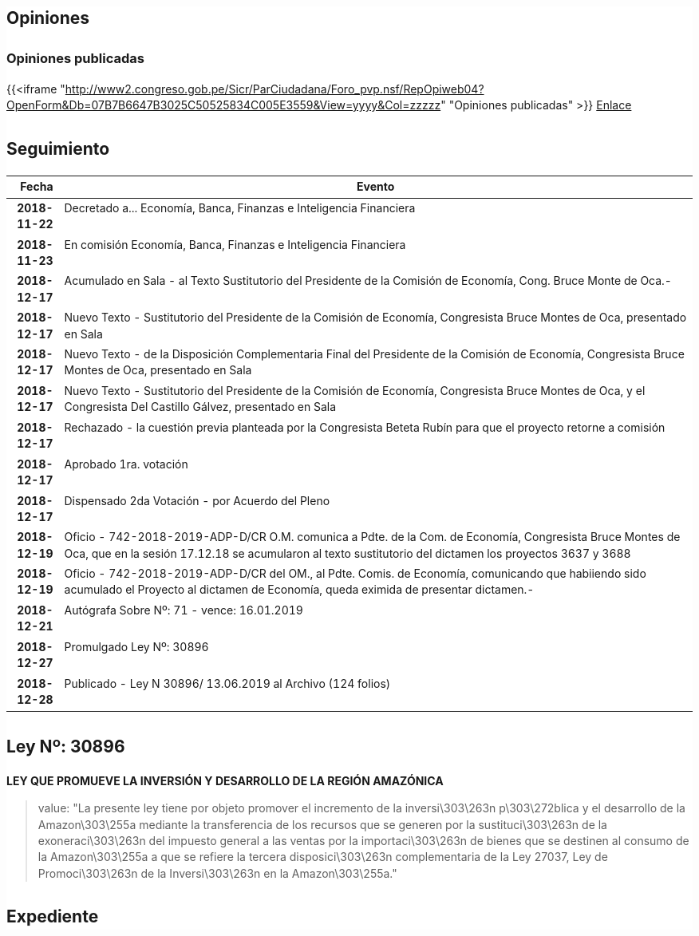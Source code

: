 ## Opiniones

### Opiniones publicadas

{{<iframe "http://www2.congreso.gob.pe/Sicr/ParCiudadana/Foro_pvp.nsf/RepOpiweb04?OpenForm&Db=07B7B6647B3025C50525834C005E3559&View=yyyy&Col=zzzzz" "Opiniones publicadas" >}}
[Enlace](http://www2.congreso.gob.pe/Sicr/ParCiudadana/Foro_pvp.nsf/RepOpiweb04?OpenForm&Db=07B7B6647B3025C50525834C005E3559&View=yyyy&Col=zzzzz)


## Seguimiento

| Fecha | Evento |
|------:|--------|
| **2018-11-22** | Decretado a... Economía, Banca, Finanzas e Inteligencia Financiera |
| **2018-11-23** | En comisión Economía, Banca, Finanzas e Inteligencia Financiera |
| **2018-12-17** | Acumulado en Sala - al Texto Sustitutorio del Presidente de la Comisión de Economía, Cong. Bruce Monte de Oca.- |
| **2018-12-17** | Nuevo Texto - Sustitutorio del Presidente de la Comisión de Economía, Congresista Bruce Montes de Oca, presentado en Sala |
| **2018-12-17** | Nuevo Texto - de la Disposición Complementaria Final del Presidente de la Comisión de Economía, Congresista Bruce Montes de Oca, presentado en Sala |
| **2018-12-17** | Nuevo Texto - Sustitutorio del Presidente de la Comisión de Economía, Congresista Bruce Montes de Oca, y el Congresista Del Castillo Gálvez, presentado en Sala |
| **2018-12-17** | Rechazado - la cuestión previa planteada por la Congresista Beteta Rubín para que el proyecto retorne a comisión |
| **2018-12-17** | Aprobado 1ra. votación |
| **2018-12-17** | Dispensado 2da Votación - por Acuerdo del Pleno |
| **2018-12-19** | Oficio - 742-2018-2019-ADP-D/CR O.M. comunica a Pdte. de la Com. de Economía, Congresista Bruce Montes de Oca, que en la sesión 17.12.18 se acumularon al texto sustitutorio del dictamen los proyectos 3637 y 3688 |
| **2018-12-19** | Oficio - 742-2018-2019-ADP-D/CR del OM., al Pdte. Comis. de Economía, comunicando que habiiendo sido acumulado el Proyecto al dictamen de Economía, queda eximida de presentar dictamen.- |
| **2018-12-21** | Autógrafa Sobre Nº: 71 - vence: 16.01.2019 |
| **2018-12-27** | Promulgado Ley Nº: 30896 |
| **2018-12-28** | Publicado - Ley N 30896/ 13.06.2019 al Archivo (124 folios) |

## Ley Nº: 30896

**LEY QUE PROMUEVE LA INVERSIÓN Y DESARROLLO DE LA REGIÓN AMAZÓNICA**

> value: "La presente ley tiene por objeto promover el incremento de la inversi\303\263n p\303\272blica y el desarrollo de la Amazon\303\255a mediante la transferencia de los recursos que se generen por la sustituci\303\263n de la exoneraci\303\263n del impuesto general a las ventas por la importaci\303\263n de bienes que se destinen al consumo de la Amazon\303\255a a que se refiere la tercera disposici\303\263n complementaria de la Ley 27037, Ley de Promoci\303\263n de la Inversi\303\263n en la Amazon\303\255a."


## Expediente
